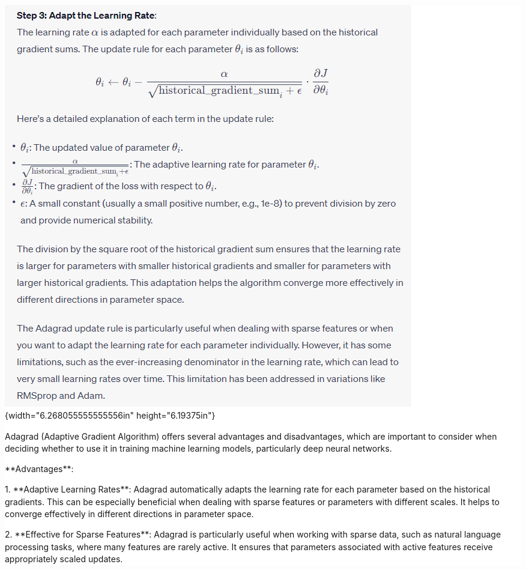 ![](./images/98996acb9a20479297b153827d7e3219.png){width="6.268055555555556in" height="6.19375in"}

Adagrad (Adaptive Gradient Algorithm) offers several advantages and
disadvantages, which are important to consider when deciding whether to
use it in training machine learning models, particularly deep neural
networks.

\*\*Advantages\*\*:

1\. \*\*Adaptive Learning Rates\*\*: Adagrad automatically adapts the
learning rate for each parameter based on the historical gradients. This
can be especially beneficial when dealing with sparse features or
parameters with different scales. It helps to converge effectively in
different directions in parameter space.

2\. \*\*Effective for Sparse Features\*\*: Adagrad is particularly
useful when working with sparse data, such as natural language
processing tasks, where many features are rarely active. It ensures that
parameters associated with active features receive appropriately scaled
updates.
